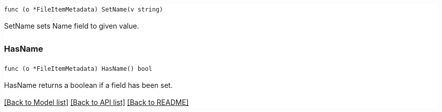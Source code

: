 `func (o *FileItemMetadata) SetName(v string)`

SetName sets Name field to given value.

### HasName

`func (o *FileItemMetadata) HasName() bool`

HasName returns a boolean if a field has been set.


[[Back to Model list]](../README.md#documentation-for-models) [[Back to API list]](../README.md#documentation-for-api-endpoints) [[Back to README]](../README.md)


